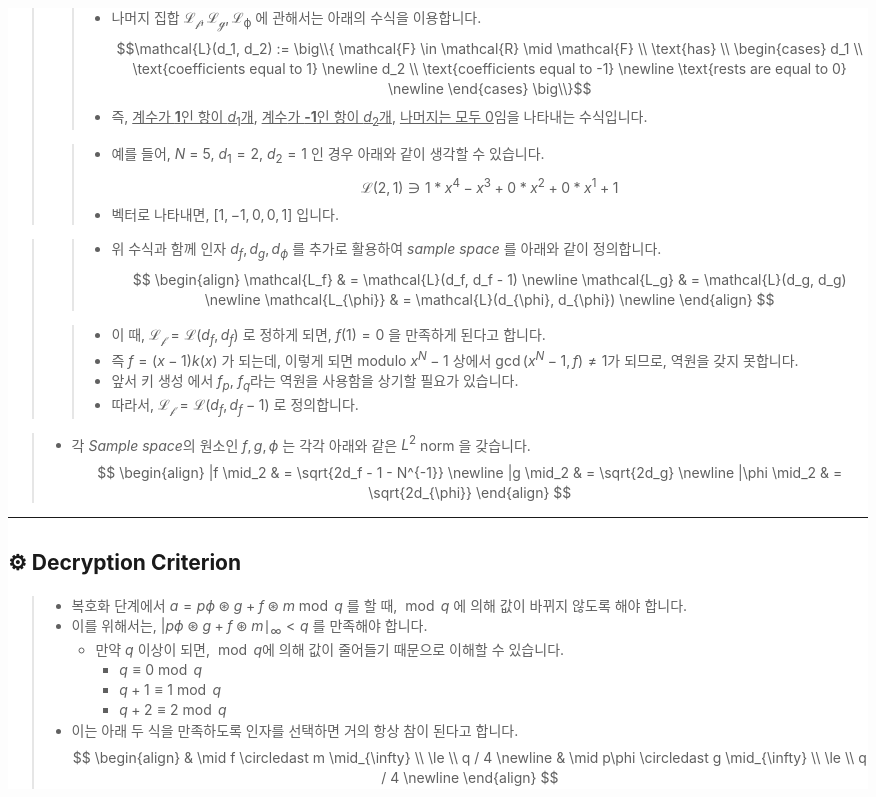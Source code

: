 > > - 나머지 집합 $\mathcal{L_f}, \mathcal{L_g}, \mathcal{L_{\phi}}$ 에 관해서는 아래의 수식을 이용합니다.
> > $$\mathcal{L}(d_1, d_2) := \big\\{ \mathcal{F} \in \mathcal{R} \mid \mathcal{F} \\ \text{has} \\
> > \begin{cases}
> > d_1 \\ \text{coefficients equal to 1} \newline
> > d_2 \\ \text{coefficients equal to -1} \newline
> > \text{rests are equal to 0} \newline
> > \end{cases}
> > \big\\}$$
> > - 즉, <u><txtylw>계수</txtylw>가 **1**인 항이 $d_1$개</u>, <u><txtylw>계수</txtylw>가 **-1**인 항이 $d_2$개</u>, <u>나머지는 모두 0</u>임을 나타내는 수식입니다.
> 
> > - 예를 들어, $N$ = 5, $d_1 = 2$, $d_2 = 1$ 인 경우 아래와 같이 생각할 수 있습니다.
> > $$\mathcal{L}(2, 1) \ni 1 * x^4 - x^3 + 0 * x^2 + 0 * x^1 + 1$$
> > - 벡터로 나타내면, $[1, -1, 0, 0, 1]$ 입니다.

> > - 위 수식과 함께 인자 $d_f, d_g, d_{\phi}$ 를 추가로 활용하여 <txtred>*sample space*</txtred> 를 아래와 같이 정의합니다.
> > $$
> > \begin{align}
> > \mathcal{L_f} & = \mathcal{L}(d_f, d_f - 1) \newline
> > \mathcal{L_g} & = \mathcal{L}(d_g, d_g) \newline
> > \mathcal{L_{\phi}} & = \mathcal{L}(d_{\phi}, d_{\phi}) \newline
> > \end{align}
> > $$
> 
> > - 이 때, $\mathcal{L_f} = \mathcal{L}(d_f, d_f)$ 로 정하게 되면, $f(1) = 0$ 을 만족하게 된다고 합니다.
> > - 즉 $f = (x-1)k(x)$ 가 되는데, 이렇게 되면 modulo $x^N -1$ 상에서 $\gcd(x^N-1, f) \neq 1$가 되므로, <txtylw>역원</txtylw>을 갖지 못합니다.
> > - 앞서 <txtred>키 생성</txtred> 에서 $f_p$, $f_q$라는 <txtylw>역원</txtylw>을 사용함을 상기할 필요가 있습니다.
> > - 따라서, $\mathcal{L_f} = \mathcal{L}(d_f, d_f - 1)$ 로 정의합니다.

> - 각 <txtred>*Sample space*</txtred>의 원소인 $f, g, \phi$ 는 각각 아래와 같은 $L^2$ norm 을 갖습니다.
> $$
> \begin{align}
> |f \mid_2 & = \sqrt{2d_f - 1 - N^{-1}} \newline
> |g \mid_2 & = \sqrt{2d_g} \newline
> |\phi \mid_2 & = \sqrt{2d_{\phi}}
> \end{align}
> $$

---

## ⚙ Decryption Criterion
> - <txtylw>복호화 단계</txtylw>에서 $a = p\phi \circledast g + f \circledast m \bmod q$ 를 할 때, $\bmod q$ 에 의해 값이 바뀌지 않도록 해야 합니다.
> - 이를 위해서는, $|p\phi \circledast g + f \circledast m\mid_{\infty} < q$ 를 만족해야 합니다.
>     - 만약 $q$ 이상이 되면, $\bmod q$에 의해 값이 줄어들기 때문으로 이해할 수 있습니다.
>         - $q \equiv 0 \bmod q$
>         - $q + 1 \equiv 1 \bmod q$
>         - $q + 2 \equiv 2 \bmod q$
> - 이는 아래 두 식을 만족하도록 <txtylw>인자를 선택</txtylw>하면 거의 항상 참이 된다고 합니다.
> $$
> \begin{align}
> & \mid f \circledast m \mid_{\infty} \\  \le \\  q / 4 \newline
> & \mid p\phi \circledast g \mid_{\infty} \\  \le \\ q / 4 \newline
> \end{align}
> $$
